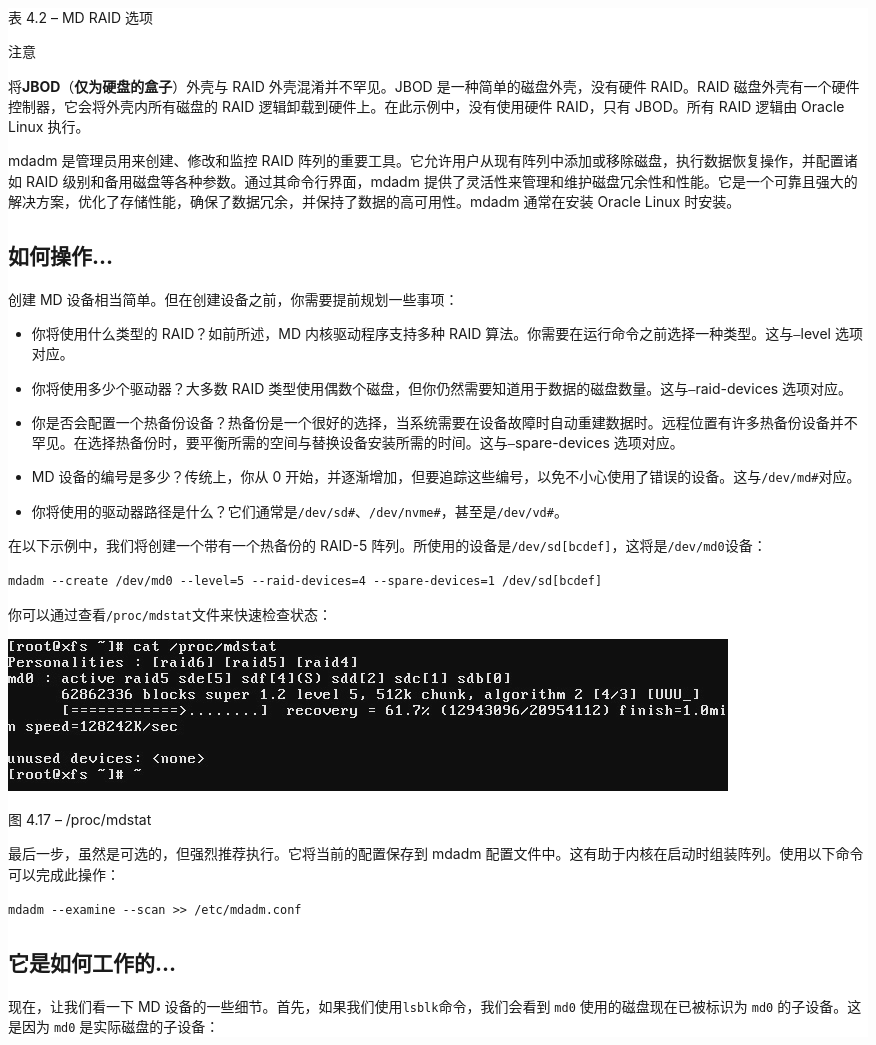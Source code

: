 表 4.2 – MD RAID 选项

注意

将**JBOD**（**仅为硬盘的盒子**）外壳与 RAID 外壳混淆并不罕见。JBOD 是一种简单的磁盘外壳，没有硬件 RAID。RAID 磁盘外壳有一个硬件控制器，它会将外壳内所有磁盘的 RAID 逻辑卸载到硬件上。在此示例中，没有使用硬件 RAID，只有 JBOD。所有 RAID 逻辑由 Oracle Linux 执行。

mdadm 是管理员用来创建、修改和监控 RAID 阵列的重要工具。它允许用户从现有阵列中添加或移除磁盘，执行数据恢复操作，并配置诸如 RAID 级别和备用磁盘等各种参数。通过其命令行界面，mdadm 提供了灵活性来管理和维护磁盘冗余性和性能。它是一个可靠且强大的解决方案，优化了存储性能，确保了数据冗余，并保持了数据的高可用性。mdadm 通常在安装 Oracle Linux 时安装。

## 如何操作…

创建 MD 设备相当简单。但在创建设备之前，你需要提前规划一些事项：

+   你将使用什么类型的 RAID？如前所述，MD 内核驱动程序支持多种 RAID 算法。你需要在运行命令之前选择一种类型。这与`–`level 选项对应。

+   你将使用多少个驱动器？大多数 RAID 类型使用偶数个磁盘，但你仍然需要知道用于数据的磁盘数量。这与`–`raid-devices 选项对应。

+   你是否会配置一个热备份设备？热备份是一个很好的选择，当系统需要在设备故障时自动重建数据时。远程位置有许多热备份设备并不罕见。在选择热备份时，要平衡所需的空间与替换设备安装所需的时间。这与`–`spare-devices 选项对应。

+   MD 设备的编号是多少？传统上，你从 0 开始，并逐渐增加，但要追踪这些编号，以免不小心使用了错误的设备。这与`/dev/md#`对应。

+   你将使用的驱动器路径是什么？它们通常是`/dev/sd#`、`/dev/nvme#`，甚至是`/dev/vd#`。

在以下示例中，我们将创建一个带有一个热备份的 RAID-5 阵列。所使用的设备是`/dev/sd[bcdef]`，这将是`/dev/md0`设备：

```
mdadm --create /dev/md0 --level=5 --raid-devices=4 --spare-devices=1 /dev/sd[bcdef]
```

你可以通过查看`/proc/mdstat`文件来快速检查状态：

![图 4.17 – /proc/mdstat](img/B18349_04_17.jpg)

图 4.17 – /proc/mdstat

最后一步，虽然是可选的，但强烈推荐执行。它将当前的配置保存到 mdadm 配置文件中。这有助于内核在启动时组装阵列。使用以下命令可以完成此操作：

```
mdadm --examine --scan >> /etc/mdadm.conf
```

## 它是如何工作的…

现在，让我们看一下 MD 设备的一些细节。首先，如果我们使用`lsblk`命令，我们会看到 `md0` 使用的磁盘现在已被标识为 `md0` 的子设备。这是因为 `md0` 是实际磁盘的子设备：

